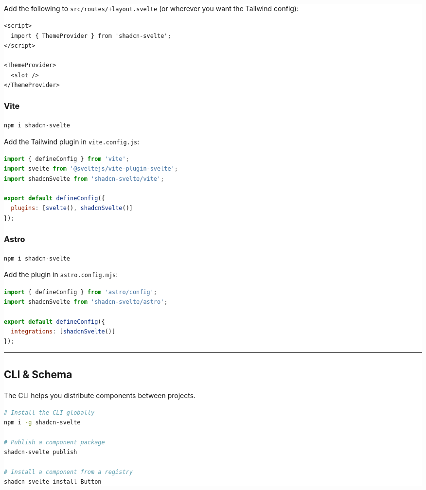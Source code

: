 Add the following to `src/routes/+layout.svelte` (or wherever you want the Tailwind config):

```svelte
<script>
  import { ThemeProvider } from 'shadcn-svelte';
</script>

<ThemeProvider>
  <slot />
</ThemeProvider>
```

### Vite

```bash
npm i shadcn-svelte
```

Add the Tailwind plugin in `vite.config.js`:

```js
import { defineConfig } from 'vite';
import svelte from '@sveltejs/vite-plugin-svelte';
import shadcnSvelte from 'shadcn-svelte/vite';

export default defineConfig({
  plugins: [svelte(), shadcnSvelte()]
});
```

### Astro

```bash
npm i shadcn-svelte
```

Add the plugin in `astro.config.mjs`:

```js
import { defineConfig } from 'astro/config';
import shadcnSvelte from 'shadcn-svelte/astro';

export default defineConfig({
  integrations: [shadcnSvelte()]
});
```

---

## CLI & Schema

The CLI helps you distribute components between projects.

```bash
# Install the CLI globally
npm i -g shadcn-svelte

# Publish a component package
shadcn-svelte publish

# Install a component from a registry
shadcn-svelte install Button
```

